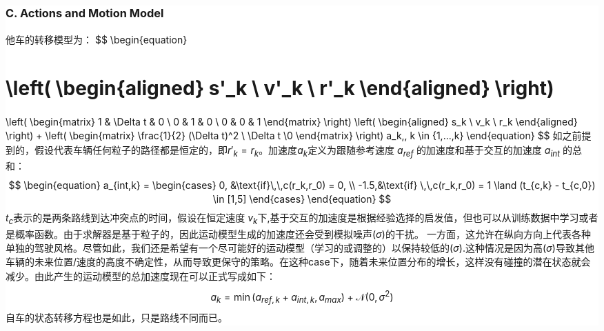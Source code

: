 ### C. Actions and Motion Model
他车的转移模型为：
$$
\begin{equation}

\left(
\begin{aligned}
s'_k \\ v'_k \\ r'_k
\end{aligned}
\right)
=
\left(
\begin{matrix}
1 & \Delta t & 0 \\
0 & 1 & 0 \\
0 & 0 & 1
\end{matrix}
\right)
\left(
\begin{aligned}
s_k \\ v_k \\ r_k
\end{aligned}
\right)
+
\left(
\begin{matrix}
\frac{1}{2} (\Delta t)^2 \\ \Delta t \\0
\end{matrix}
\right)
a_k,\, k \in \{1,...,k\}
\end{equation}
$$
如之前提到的，假设代表车辆任何粒子的路径都是恒定的，即$r'_k = r_k$。加速度$a_k$定义为跟随参考速度 $a_{ref}$ 的加速度和基于交互的加速度 $a_{int}$ 的总和：
$$
\begin{equation}
a_{int,k} = 
\begin{cases}
0, &\text{if}\,\,c(r_k,r_0) = 0, \\
-1.5,&\text{if} \,\,c(r_k,r_0) = 1 \land (t_{c,k} - t_{c,0}) \in [1,5]
\end{cases}
\end{equation}
$$
$t_c$表示的是两条路线到达冲突点的时间，假设在恒定速度 $v_k$下,基于交互的加速度是根据经验选择的启发值，但也可以从训练数据中学习或者是概率函数。由于求解器是基于粒子的，因此运动模型生成的加速度还会受到模拟噪声($\sigma$)的干扰。 一方面，这允许在纵向方向上代表各种单独的驾驶风格。尽管如此，我们还是希望有一个尽可能好的运动模型（学习的或调整的）以保持较低的($\sigma$).这种情况是因为高($\sigma$)导致其他车辆的未来位置/速度的高度不确定性，从而导致更保守的策略。在这种case下，随着未来位置分布的增长，这样没有碰撞的潜在状态就会减少。由此产生的运动模型的总加速度现在可以正式写成如下：
$$
\begin{equation}
a_k = \min (a_{ref,k} +a_{int,k},a_{max}) + \mathcal{N}(0,\sigma^2)
\end{equation}
$$
自车的状态转移方程也是如此，只是路线不同而已。  
